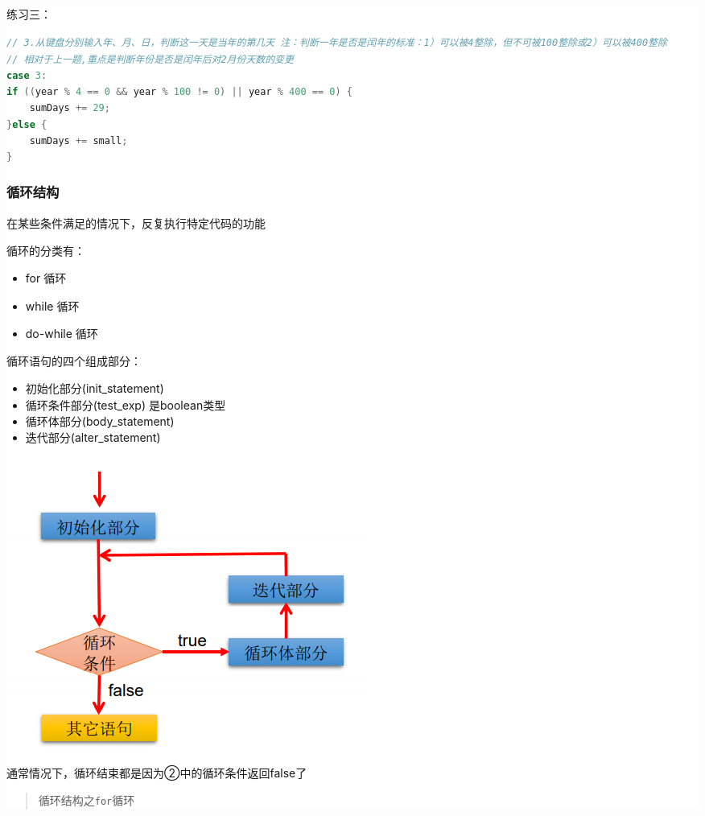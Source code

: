 练习三：

```java
// 3.从键盘分别输入年、月、日，判断这一天是当年的第几天 注：判断一年是否是闰年的标准：1）可以被4整除，但不可被100整除或2）可以被400整除
// 相对于上一题,重点是判断年份是否是闰年后对2月份天数的变更
case 3:
if ((year % 4 == 0 && year % 100 != 0) || year % 400 == 0) {
    sumDays += 29;
}else {
    sumDays += small;
}
```

### 循环结构

在某些条件满足的情况下，反复执行特定代码的功能

循环的分类有：

- for 循环 

- while 循环 

- do-while 循环

循环语句的四个组成部分：

- 初始化部分(init_statement) 
- 循环条件部分(test_exp) 是boolean类型
- 循环体部分(body_statement) 
- 迭代部分(alter_statement)

![image-20210308232419746](images/image-20210308232419746.png) 

通常情况下，循环结束都是因为②中的循环条件返回false了

> 循环结构之`for`循环
